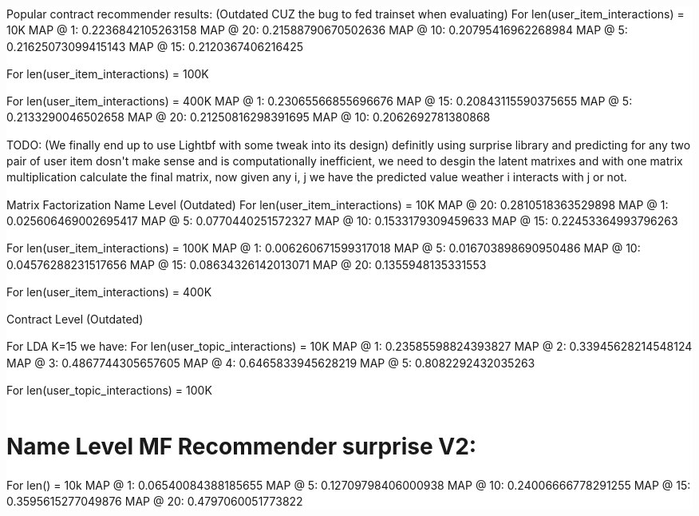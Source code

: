 Popular contract recommender results: (Outdated CUZ the bug to fed trainset when evaluating)
For len(user_item_interactions) = 10K
MAP @ 1: 0.2236842105263158
MAP @ 20: 0.21588790670502636
MAP @ 10: 0.20795416962268984
MAP @ 5: 0.21625073099415143
MAP @ 15: 0.2120367406216425

For len(user_item_interactions) = 100K

For len(user_item_interactions) = 400K
MAP @ 1: 0.23065566855696676
MAP @ 15: 0.20843115590375655
MAP @ 5: 0.2133290046502658
MAP @ 20: 0.21250816298391695
MAP @ 10: 0.2062692781380868


TODO: (We finally end up to use Lightbf with some tweak into its design) definitly using surprise library and predicting for any two pair of user item dosn't make sense and is computationally inefficient, we need to desgin the latent matrixes and with one matrix multiplication calculate the final matrix, now given any i, j we have the predicted value weather i interacts with j or not.

Matrix Factorization
Name Level (Outdated)
For len(user_item_interactions) = 10K
MAP @ 20: 0.2810518363529898
MAP @ 1: 0.025606469002695417
MAP @ 5: 0.0770440251572327
MAP @ 10: 0.1533179309459633
MAP @ 15: 0.22453364993796263

For len(user_item_interactions) = 100K
MAP @ 1: 0.006260671599317018
MAP @ 5: 0.016703898690950486
MAP @ 10: 0.04576288231517656
MAP @ 15: 0.08634326142013071
MAP @ 20: 0.1355948135331553

For len(user_item_interactions) = 400K


Contract Level (Outdated)

For LDA K=15 we have:
For len(user_topic_interactions) = 10K
MAP @ 1: 0.23585598824393827
MAP @ 2: 0.33945628214548124
MAP @ 3: 0.4867744305657605
MAP @ 4: 0.6465833945628219
MAP @ 5: 0.8082292432035263

For len(user_topic_interactions) = 100K

# Name Level MF Recommender surprise V2:
For len() = 10k
MAP @ 1: 0.06540084388185655
MAP @ 5: 0.12709798406000938
MAP @ 10: 0.24006666778291255
MAP @ 15: 0.3595615277049876
MAP @ 20: 0.4797060051773822
